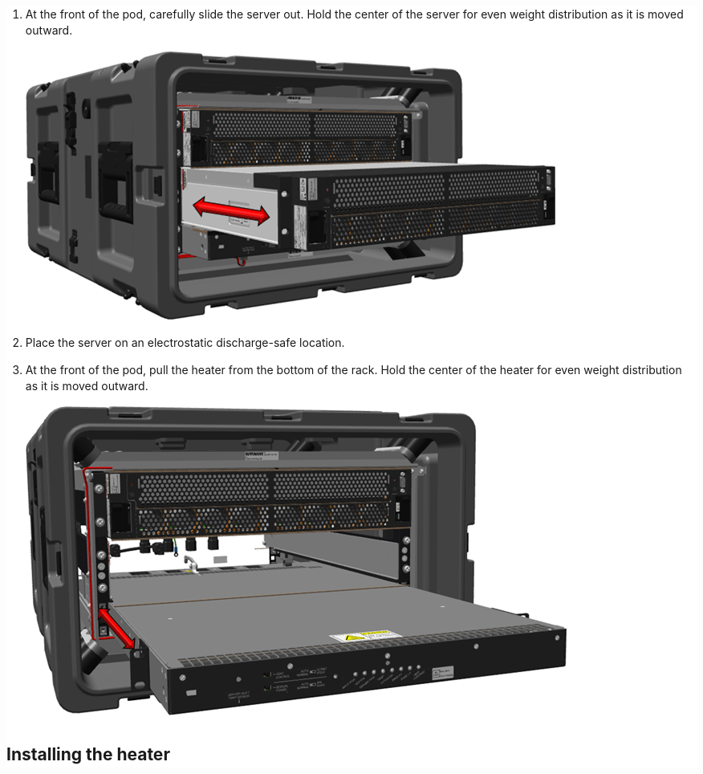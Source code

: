 1. At the front of the pod, carefully slide the server out. Hold the center of the server for even weight distribution as it is moved outward. 

    ![Diagram that shows the server being removed from the pod.](media/image-117.png)


1. Place the server on an electrostatic discharge-safe location. 

1. At the front of the pod, pull the heater from the bottom of the rack. Hold the center of the heater for even weight distribution as it is moved outward. 

    ![Diagram that shows the heater being removed from the pod.](media/image-118.png)


## Installing the heater

